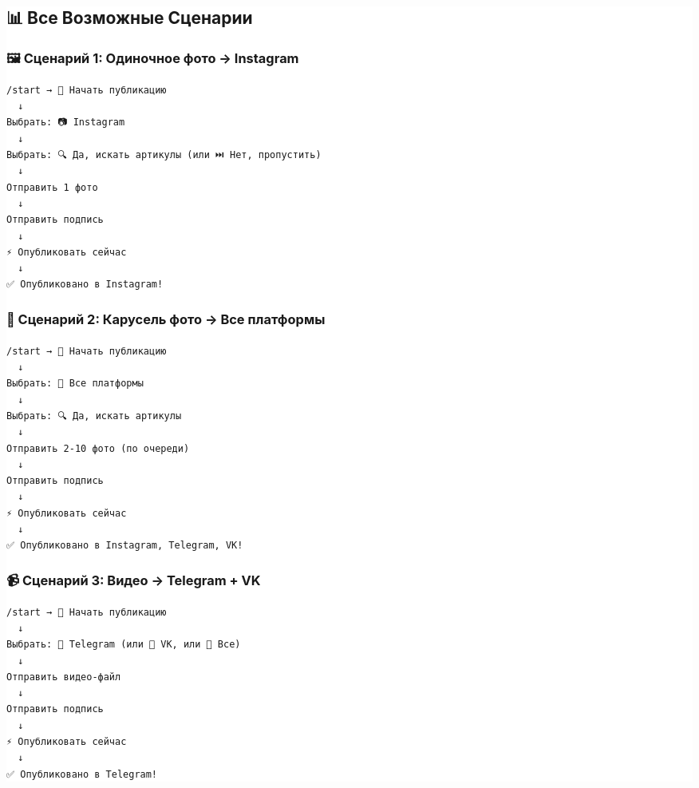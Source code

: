 
## 📊 Все Возможные Сценарии

### 🖼️ Сценарий 1: Одиночное фото → Instagram
```
/start → 🚀 Начать публикацию
  ↓
Выбрать: 📷 Instagram
  ↓
Выбрать: 🔍 Да, искать артикулы (или ⏭️ Нет, пропустить)
  ↓
Отправить 1 фото
  ↓
Отправить подпись
  ↓
⚡ Опубликовать сейчас
  ↓
✅ Опубликовано в Instagram!
```

### 🎠 Сценарий 2: Карусель фото → Все платформы
```
/start → 🚀 Начать публикацию
  ↓
Выбрать: 🔀 Все платформы
  ↓
Выбрать: 🔍 Да, искать артикулы
  ↓
Отправить 2-10 фото (по очереди)
  ↓
Отправить подпись
  ↓
⚡ Опубликовать сейчас
  ↓
✅ Опубликовано в Instagram, Telegram, VK!
```

### 📹 Сценарий 3: Видео → Telegram + VK
```
/start → 🚀 Начать публикацию
  ↓
Выбрать: 💬 Telegram (или 🔵 VK, или 🔀 Все)
  ↓
Отправить видео-файл
  ↓
Отправить подпись
  ↓
⚡ Опубликовать сейчас
  ↓
✅ Опубликовано в Telegram!
```
